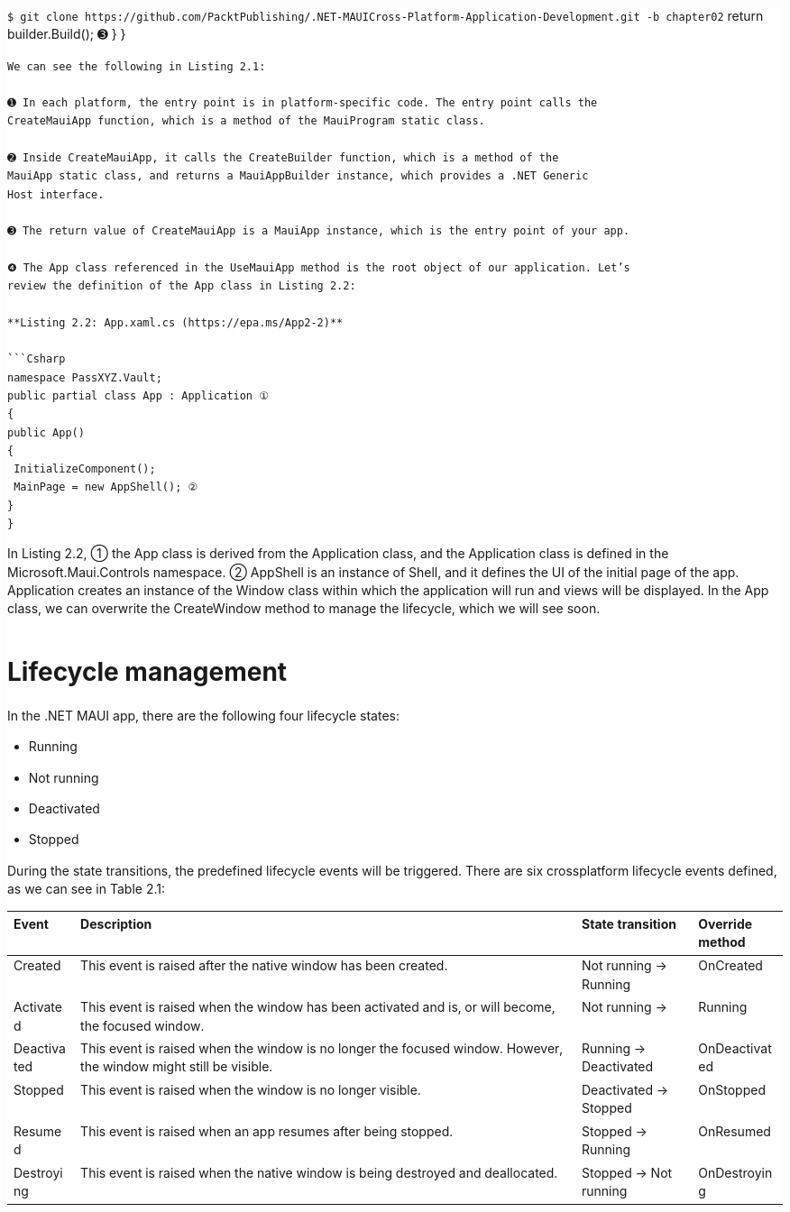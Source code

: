 ```$ git clone https://github.com/PacktPublishing/.NET-MAUICross-Platform-Application-Development.git -b chapter02```
 return builder.Build(); ➌
 }
}
```
We can see the following in Listing 2.1:

➊ In each platform, the entry point is in platform-specific code. The entry point calls the
CreateMauiApp function, which is a method of the MauiProgram static class.

➋ Inside CreateMauiApp, it calls the CreateBuilder function, which is a method of the
MauiApp static class, and returns a MauiAppBuilder instance, which provides a .NET Generic
Host interface.

➌ The return value of CreateMauiApp is a MauiApp instance, which is the entry point of your app.

❹ The App class referenced in the UseMauiApp method is the root object of our application. Let’s
review the definition of the App class in Listing 2.2:

**Listing 2.2: App.xaml.cs (https://epa.ms/App2-2)**

```Csharp
namespace PassXYZ.Vault;
public partial class App : Application ①
{
public App()
{
 InitializeComponent();
 MainPage = new AppShell(); ②
}
}
```
In Listing 2.2, ① the App class is derived from the Application class, and the Application
class is defined in the Microsoft.Maui.Controls namespace.
② AppShell is an instance of Shell, and it defines the UI of the initial page of the app. Application
creates an instance of the Window class within which the application will run and views will be
displayed. In the App class, we can overwrite the CreateWindow method to manage the lifecycle,
which we will see soon.

# Lifecycle management

In the .NET MAUI app, there are the following four lifecycle states:

* Running

* Not running

* Deactivated

* Stopped

During the state transitions, the predefined lifecycle events will be triggered. There are six crossplatform lifecycle events defined, as we can see in Table 2.1:

|Event|Description|State transition|Override method|
|:----|:----------|:---------------|:--------------|
|Created|This event is raised after the native window has been created.|Not running -> Running|OnCreated|
|Activated|This event is raised when the window has been activated and is, or will become, the focused window.|Not running -> |Running|OnActivaded|
|Deactivated|This event is raised when the window is no longer the focused window. However, the window might still be visible.|Running -> Deactivated|OnDeactivated|
|Stopped|This event is raised when the window is no longer visible.|Deactivated -> Stopped|OnStopped|
|Resumed|This event is raised when an app resumes after being stopped.|Stopped -> Running|OnResumed|
|Destroying|This event is raised when the native window is being destroyed and deallocated.|Stopped -> Not running|OnDestroying|
